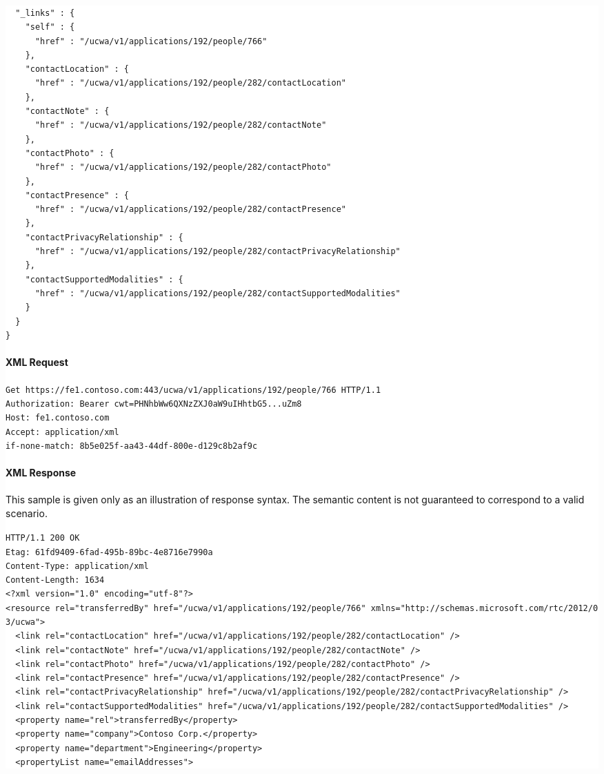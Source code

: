 ```
  "_links" : {
    "self" : {
      "href" : "/ucwa/v1/applications/192/people/766"
    },
    "contactLocation" : {
      "href" : "/ucwa/v1/applications/192/people/282/contactLocation"
    },
    "contactNote" : {
      "href" : "/ucwa/v1/applications/192/people/282/contactNote"
    },
    "contactPhoto" : {
      "href" : "/ucwa/v1/applications/192/people/282/contactPhoto"
    },
    "contactPresence" : {
      "href" : "/ucwa/v1/applications/192/people/282/contactPresence"
    },
    "contactPrivacyRelationship" : {
      "href" : "/ucwa/v1/applications/192/people/282/contactPrivacyRelationship"
    },
    "contactSupportedModalities" : {
      "href" : "/ucwa/v1/applications/192/people/282/contactSupportedModalities"
    }
  }
}
```


#### XML Request




```
Get https://fe1.contoso.com:443/ucwa/v1/applications/192/people/766 HTTP/1.1
Authorization: Bearer cwt=PHNhbWw6QXNzZXJ0aW9uIHhtbG5...uZm8
Host: fe1.contoso.com
Accept: application/xml
if-none-match: 8b5e025f-aa43-44df-800e-d129c8b2af9c

```


#### XML Response



This sample is given only as an illustration of response syntax. The semantic content is not guaranteed to correspond to a valid scenario.
```
HTTP/1.1 200 OK
Etag: 61fd9409-6fad-495b-89bc-4e8716e7990a
Content-Type: application/xml
Content-Length: 1634
<?xml version="1.0" encoding="utf-8"?>
<resource rel="transferredBy" href="/ucwa/v1/applications/192/people/766" xmlns="http://schemas.microsoft.com/rtc/2012/03/ucwa">
  <link rel="contactLocation" href="/ucwa/v1/applications/192/people/282/contactLocation" />
  <link rel="contactNote" href="/ucwa/v1/applications/192/people/282/contactNote" />
  <link rel="contactPhoto" href="/ucwa/v1/applications/192/people/282/contactPhoto" />
  <link rel="contactPresence" href="/ucwa/v1/applications/192/people/282/contactPresence" />
  <link rel="contactPrivacyRelationship" href="/ucwa/v1/applications/192/people/282/contactPrivacyRelationship" />
  <link rel="contactSupportedModalities" href="/ucwa/v1/applications/192/people/282/contactSupportedModalities" />
  <property name="rel">transferredBy</property>
  <property name="company">Contoso Corp.</property>
  <property name="department">Engineering</property>
  <propertyList name="emailAddresses">
```
